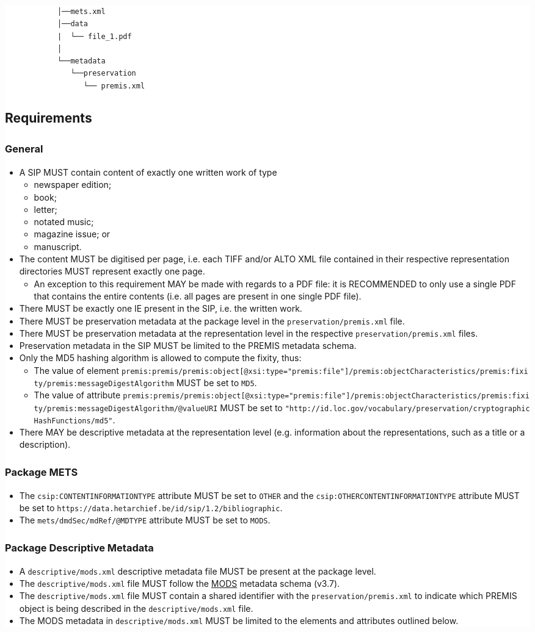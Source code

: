 ```plaintext
            │──mets.xml
            │──data
            |  └── file_1.pdf
            │
            └──metadata
               └──preservation
                  └── premis.xml
```

## Requirements

### General

- A SIP MUST contain content of exactly one written work of type
  - newspaper edition;
  - book;
  - letter;
  - notated music;
  - magazine issue; or
  - manuscript.
- The content MUST be digitised per page, i.e. each TIFF and/or ALTO XML file contained in their respective representation directories MUST represent exactly one page.
  - <a id="pdf"></a>An exception to this requirement MAY be made with regards to a PDF file: it is RECOMMENDED to only use a single PDF that contains the entire contents (i.e. all pages are present in one single PDF file).
- There MUST be exactly one IE present in the SIP, i.e. the written work.
- There MUST be preservation metadata at the package level in the `preservation/premis.xml` file.
- There MUST be preservation metadata at the representation level in the respective `preservation/premis.xml` files.
- Preservation metadata in the SIP MUST be limited to the PREMIS metadata schema.
- Only the MD5 hashing algorithm is allowed to compute the fixity, thus:
  - The value of element `premis:premis/premis:object[@xsi:type="premis:file"]/premis:objectCharacteristics/premis:fixity/premis:messageDigestAlgorithm` MUST be set to `MD5`.
  - The value of attribute `premis:premis/premis:object[@xsi:type="premis:file"]/premis:objectCharacteristics/premis:fixity/premis:messageDigestAlgorithm/@valueURI` MUST be set to `"http://id.loc.gov/vocabulary/preservation/cryptographicHashFunctions/md5"`.
- There MAY be descriptive metadata at the representation level (e.g. information about the representations, such as a title or a description).

### Package METS

- The `csip:CONTENTINFORMATIONTYPE` attribute MUST be set to `OTHER` and the `csip:OTHERCONTENTINFORMATIONTYPE` attribute MUST be set to `https://data.hetarchief.be/id/sip/1.2/bibliographic`.
- The `mets/dmdSec/mdRef/@MDTYPE` attribute MUST be set to `MODS`.

### Package Descriptive Metadata

- A `descriptive/mods.xml` descriptive metadata file MUST be present at the package level.
- The `descriptive/mods.xml` file MUST follow the [MODS](https://www.loc.gov/standards/mods/v3/mods-3-7.xsd) metadata schema (v3.7).
- The `descriptive/mods.xml` file MUST contain a shared identifier with the `preservation/premis.xml` to indicate which PREMIS object is being described in the `descriptive/mods.xml` file.
- The MODS metadata in `descriptive/mods.xml` MUST be limited to the elements and attributes outlined below.
